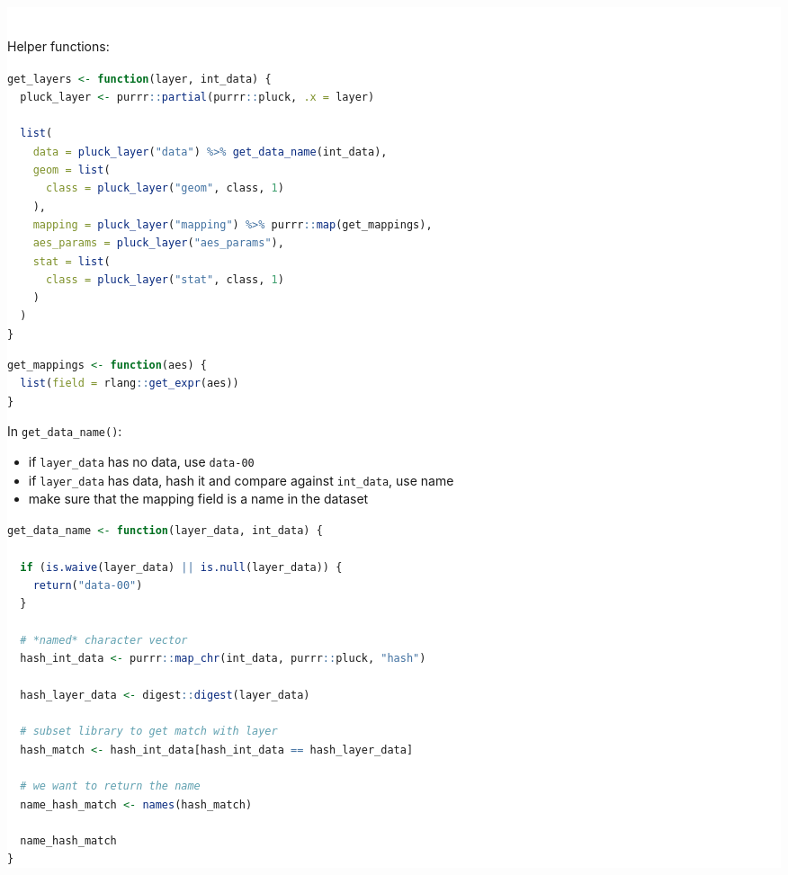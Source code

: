 <br/>

Helper functions:

``` r
get_layers <- function(layer, int_data) {
  pluck_layer <- purrr::partial(purrr::pluck, .x = layer)

  list(
    data = pluck_layer("data") %>% get_data_name(int_data),
    geom = list(
      class = pluck_layer("geom", class, 1)
    ),
    mapping = pluck_layer("mapping") %>% purrr::map(get_mappings),
    aes_params = pluck_layer("aes_params"),
    stat = list(
      class = pluck_layer("stat", class, 1)
    )
  )
}
```

``` r
get_mappings <- function(aes) {
  list(field = rlang::get_expr(aes)) 
}
```

In `get_data_name()`:

  - if `layer_data` has no data, use `data-00`  
  - if `layer_data` has data, hash it and compare against `int_data`,
    use name  
  - make sure that the mapping field is a name in the dataset



``` r
get_data_name <- function(layer_data, int_data) {

  if (is.waive(layer_data) || is.null(layer_data)) {
    return("data-00")
  }

  # *named* character vector
  hash_int_data <- purrr::map_chr(int_data, purrr::pluck, "hash")

  hash_layer_data <- digest::digest(layer_data)

  # subset library to get match with layer
  hash_match <- hash_int_data[hash_int_data == hash_layer_data]

  # we want to return the name
  name_hash_match <- names(hash_match)

  name_hash_match
}
```
